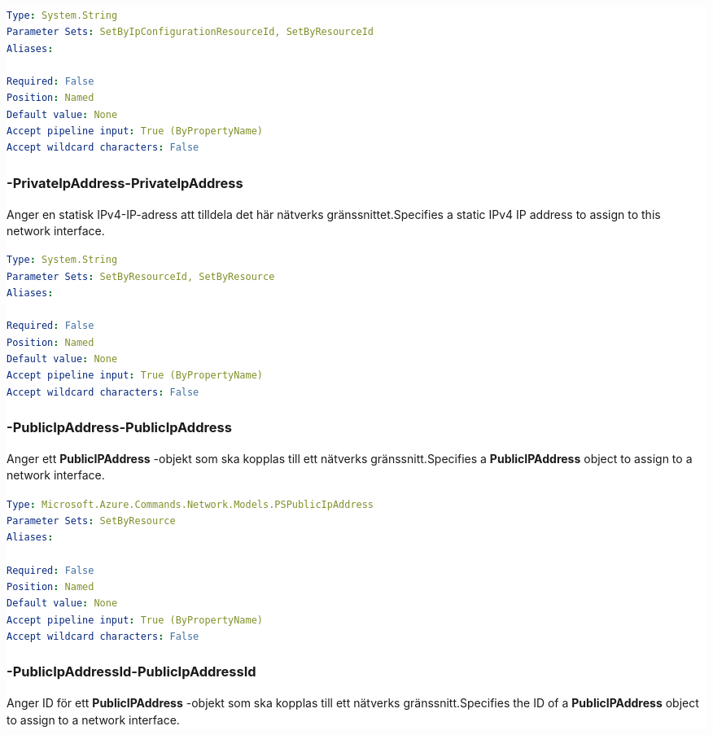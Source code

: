 ```yaml
Type: System.String
Parameter Sets: SetByIpConfigurationResourceId, SetByResourceId
Aliases:

Required: False
Position: Named
Default value: None
Accept pipeline input: True (ByPropertyName)
Accept wildcard characters: False
```

### <span data-ttu-id="68a93-169">-PrivateIpAddress</span><span class="sxs-lookup"><span data-stu-id="68a93-169">-PrivateIpAddress</span></span>
<span data-ttu-id="68a93-170">Anger en statisk IPv4-IP-adress att tilldela det här nätverks gränssnittet.</span><span class="sxs-lookup"><span data-stu-id="68a93-170">Specifies a static IPv4 IP address to assign to this network interface.</span></span>

```yaml
Type: System.String
Parameter Sets: SetByResourceId, SetByResource
Aliases:

Required: False
Position: Named
Default value: None
Accept pipeline input: True (ByPropertyName)
Accept wildcard characters: False
```

### <span data-ttu-id="68a93-171">-PublicIpAddress</span><span class="sxs-lookup"><span data-stu-id="68a93-171">-PublicIpAddress</span></span>
<span data-ttu-id="68a93-172">Anger ett **PublicIPAddress** -objekt som ska kopplas till ett nätverks gränssnitt.</span><span class="sxs-lookup"><span data-stu-id="68a93-172">Specifies a **PublicIPAddress** object to assign to a network interface.</span></span>

```yaml
Type: Microsoft.Azure.Commands.Network.Models.PSPublicIpAddress
Parameter Sets: SetByResource
Aliases:

Required: False
Position: Named
Default value: None
Accept pipeline input: True (ByPropertyName)
Accept wildcard characters: False
```

### <span data-ttu-id="68a93-173">-PublicIpAddressId</span><span class="sxs-lookup"><span data-stu-id="68a93-173">-PublicIpAddressId</span></span>
<span data-ttu-id="68a93-174">Anger ID för ett **PublicIPAddress** -objekt som ska kopplas till ett nätverks gränssnitt.</span><span class="sxs-lookup"><span data-stu-id="68a93-174">Specifies the ID of a **PublicIPAddress** object to assign to a network interface.</span></span>
